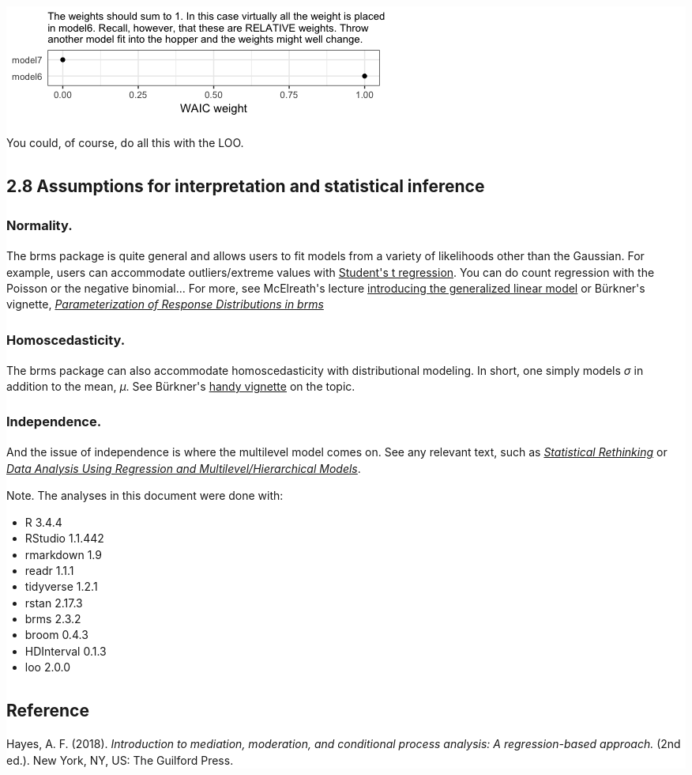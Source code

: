 ![](Chapter_02_files/figure-markdown_github/unnamed-chunk-76-1.png)

You could, of course, do all this with the LOO.

2.8 Assumptions for interpretation and statistical inference
------------------------------------------------------------

### Normality.

The brms package is quite general and allows users to fit models from a variety of likelihoods other than the Gaussian. For example, users can accommodate outliers/extreme values with [Student's t regression](https://github.com/ASKurz/Student-s-t_regression). You can do count regression with the Poisson or the negative binomial... For more, see McElreath's lecture [introducing the generalized linear model](https://www.youtube.com/watch?v=DyrUkqK9Tj4&t=254s&frags=pl%2Cwn) or Bürkner's vignette, [*Parameterization of Response Distributions in brms*](https://cran.r-project.org/web/packages/brms/vignettes/brms_families.html)

### Homoscedasticity.

The brms package can also accommodate homoscedasticity with distributional modeling. In short, one simply models *σ* in addition to the mean, *μ*. See Bürkner's [handy vignette](https://cran.r-project.org/web/packages/brms/vignettes/brms_distreg.html) on the topic.

### Independence.

And the issue of independence is where the multilevel model comes on. See any relevant text, such as [*Statistical Rethinking*](http://xcelab.net/rm/statistical-rethinking/) or [*Data Analysis Using Regression and Multilevel/Hierarchical Models*](http://www.stat.columbia.edu/~gelman/arm/).

Note. The analyses in this document were done with:

-   R 3.4.4
-   RStudio 1.1.442
-   rmarkdown 1.9
-   readr 1.1.1
-   tidyverse 1.2.1
-   rstan 2.17.3
-   brms 2.3.2
-   broom 0.4.3
-   HDInterval 0.1.3
-   loo 2.0.0

Reference
---------

Hayes, A. F. (2018). *Introduction to mediation, moderation, and conditional process analysis: A regression-based approach.* (2nd ed.). New York, NY, US: The Guilford Press.
